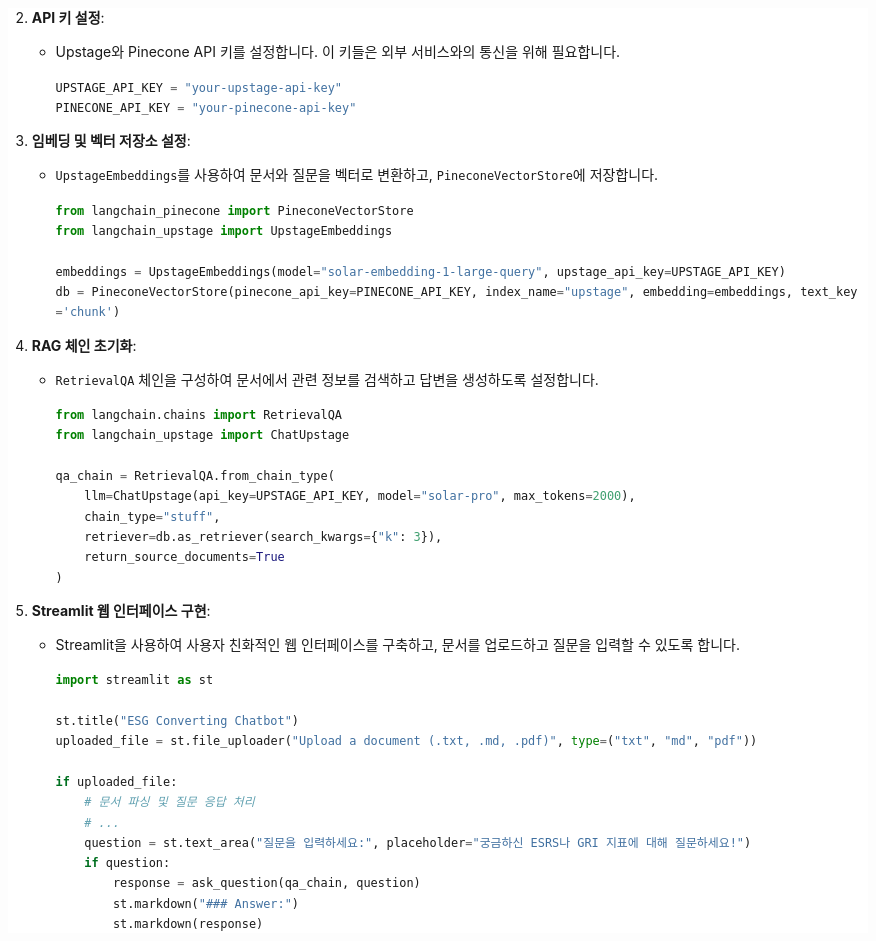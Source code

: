 2. **API 키 설정**:
   - Upstage와 Pinecone API 키를 설정합니다. 이 키들은 외부 서비스와의 통신을 위해 필요합니다.

     ```python
     UPSTAGE_API_KEY = "your-upstage-api-key"
     PINECONE_API_KEY = "your-pinecone-api-key"
     ```

3. **임베딩 및 벡터 저장소 설정**:
   - `UpstageEmbeddings`를 사용하여 문서와 질문을 벡터로 변환하고, `PineconeVectorStore`에 저장합니다.

     ```python
     from langchain_pinecone import PineconeVectorStore
     from langchain_upstage import UpstageEmbeddings

     embeddings = UpstageEmbeddings(model="solar-embedding-1-large-query", upstage_api_key=UPSTAGE_API_KEY)
     db = PineconeVectorStore(pinecone_api_key=PINECONE_API_KEY, index_name="upstage", embedding=embeddings, text_key='chunk')
     ```

4. **RAG 체인 초기화**:
   - `RetrievalQA` 체인을 구성하여 문서에서 관련 정보를 검색하고 답변을 생성하도록 설정합니다.

     ```python
     from langchain.chains import RetrievalQA
     from langchain_upstage import ChatUpstage

     qa_chain = RetrievalQA.from_chain_type(
         llm=ChatUpstage(api_key=UPSTAGE_API_KEY, model="solar-pro", max_tokens=2000),
         chain_type="stuff",
         retriever=db.as_retriever(search_kwargs={"k": 3}),
         return_source_documents=True
     )
     ```

5. **Streamlit 웹 인터페이스 구현**:
   - Streamlit을 사용하여 사용자 친화적인 웹 인터페이스를 구축하고, 문서를 업로드하고 질문을 입력할 수 있도록 합니다.

     ```python
     import streamlit as st

     st.title("ESG Converting Chatbot")
     uploaded_file = st.file_uploader("Upload a document (.txt, .md, .pdf)", type=("txt", "md", "pdf"))

     if uploaded_file:
         # 문서 파싱 및 질문 응답 처리
         # ...
         question = st.text_area("질문을 입력하세요:", placeholder="궁금하신 ESRS나 GRI 지표에 대해 질문하세요!")
         if question:
             response = ask_question(qa_chain, question)
             st.markdown("### Answer:")
             st.markdown(response)
     ```
